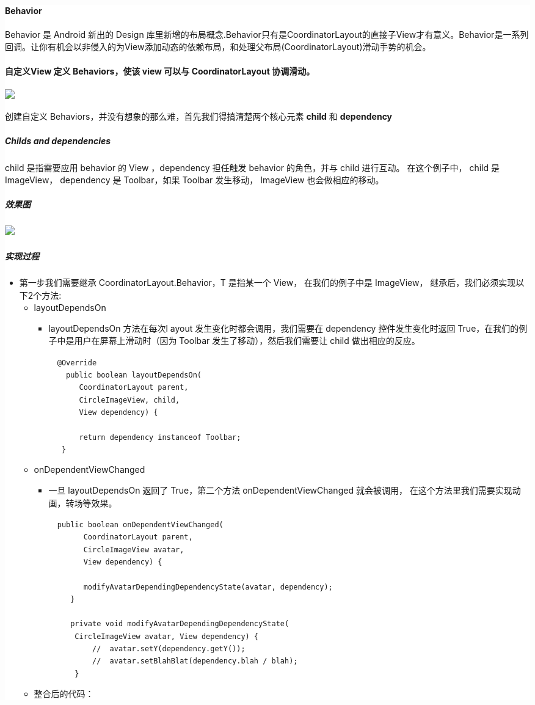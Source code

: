 #### Behavior
Behavior 是 Android 新出的 Design 库里新增的布局概念.Behavior只有是CoordinatorLayout的直接子View才有意义。Behavior是一系列回调。让你有机会以非侵入的为View添加动态的依赖布局，和处理父布局(CoordinatorLayout)滑动手势的机会。

#### 自定义View 定义 Behaviors，使该 view 可以与 CoordinatorLayout 协调滑动。

![](http://i.imgur.com/Llp6aFe.png)

创建自定义 Behaviors，并没有想象的那么难，首先我们得搞清楚两个核心元素 **child** 和 **dependency**
##### Childs and dependencies

child 是指需要应用 behavior 的 View ，dependency 担任触发 behavior 的角色，并与 child 进行互动。
在这个例子中， child 是 ImageView， dependency 是 Toolbar，如果 Toolbar 发生移动， ImageView 也会做相应的移动。

##### 效果图
![](http://androcode.es/wp-content/uploads/2015/10/2015-10-27-04_30_50.gif)

##### 实现过程
- 第一步我们需要继承 CoordinatorLayout.Behavior，T 是指某一个 View，
在我们的例子中是 ImageView， 继承后，我们必须实现以下2个方法:
	- layoutDependsOn
		- layoutDependsOn 方法在每次l ayout 发生变化时都会调用，我们需要在 dependency 控件发生变化时返回 True，在我们的例子中是用户在屏幕上滑动时（因为 Toolbar 发生了移动），然后我们需要让 child 做出相应的反应。
			
				@Override
				  public boolean layoutDependsOn(     
				     CoordinatorLayout parent,
				     CircleImageView, child,
				     View dependency) {
				
				     return dependency instanceof Toolbar;
				 }

	- onDependentViewChanged
		- 一旦 layoutDependsOn 返回了 True，第二个方法 onDependentViewChanged 就会被调用，
在这个方法里我们需要实现动画，转场等效果。

				public boolean onDependentViewChanged(
				      CoordinatorLayout parent,
				      CircleImageView avatar,
				      View dependency) {
				
				      modifyAvatarDependingDependencyState(avatar, dependency);
				   }
				
				   private void modifyAvatarDependingDependencyState(
				    CircleImageView avatar, View dependency) {
				        //  avatar.setY(dependency.getY());
				        //  avatar.setBlahBlat(dependency.blah / blah);
				    }

	- 整合后的代码：
